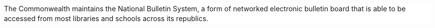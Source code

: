 The Commonwealth maintains the National Bulletin System, a form of networked electronic bulletin board that is able to be accessed from most libraries and schools across its republics.<span class="tombstone">

[^commonwealth]: Commonwealths are a historical nation-state indigenous to some [Constituents](/constituents/), and today distinguishes Vekllei from federalised or unitary states and emphasises their egalitarian values and shared future.
[^name]: The *corcidi* is actually a combination of two poetic phrases, and is usually transliterated separately as *people of the sea, people of the stars*, though the meaning is the same.
[^4th]: The Vekllei Commonwealth celebrates pan-atlanticism and strongly rejects historic connections to any one nation-state. For this reason, the phrase "4th Commonwealth" is controversial and sometimes associated with Oslolan Scandinavian nationalists.
[^member-states]: "Member-states" refers to territorial membership in the Commonwealth, either as full [Constituents](/constituents/) or [Territories](/territories/).
[^transition]: Verde acceded to Commonwealth membership in 2038, and is undergoing full integration with the commons moneyless system.
[^ministers]: In all Commonwealths except for Kala, the prime ministers are required to be one man and one woman.
[^sorda]: The Prime Ministers represent a single office, called a [Sorda](/sorda/).
[^industrialised]: Oslola and the Kalina Commonwealth are the primary industrial regions of Vekllei, and also supply most of its food through its vast fisheries and food factories.
[^diaspora]: Vekllei has a large diaspora of emigrants from the Civil and Atomic Wars. They are concentrated mostly in the United States and the United Kingdom.